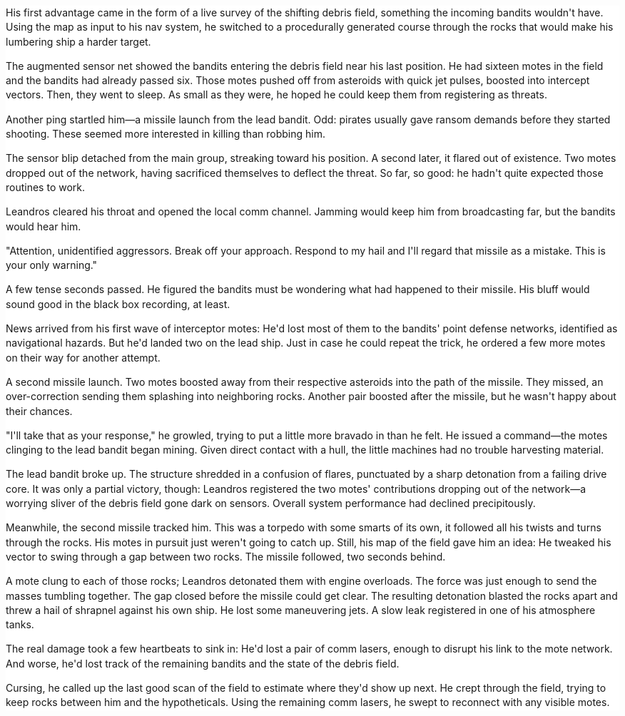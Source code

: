 His first advantage came in the form of a live survey of the shifting debris field, something the incoming bandits wouldn't have. Using the map as input to his nav system, he switched to a procedurally generated course through the rocks that would make his lumbering ship a harder target.

The augmented sensor net showed the bandits entering the debris field near his last position. He had sixteen motes in the field and the bandits had already passed six. Those motes pushed off from asteroids with quick jet pulses, boosted into intercept vectors. Then, they went to sleep. As small as they were, he hoped he could keep them from registering as threats.

Another ping startled him—a missile launch from the lead bandit. Odd: pirates usually gave ransom demands before they started shooting. These seemed more interested in killing than robbing him.

The sensor blip detached from the main group, streaking toward his position. A second later, it flared out of existence. Two motes dropped out of the network, having sacrificed themselves to deflect the threat. So far, so good: he hadn't quite expected those routines to work.

Leandros cleared his throat and opened the local comm channel. Jamming would keep him from broadcasting far, but the bandits would hear him.

"Attention, unidentified aggressors. Break off your approach. Respond to my hail and I'll regard that missile as a mistake. This is your only warning."

A few tense seconds passed. He figured the bandits must be wondering what had happened to their missile. His bluff would sound good in the black box recording, at least.

News arrived from his first wave of interceptor motes: He'd lost most of them to the bandits' point defense networks, identified as navigational hazards. But he'd landed two on the lead ship. Just in case he could repeat the trick, he ordered a few more motes on their way for another attempt.

A second missile launch. Two motes boosted away from their respective asteroids into the path of the missile. They missed, an over-correction sending them splashing into neighboring rocks. Another pair boosted after the missile, but he wasn't happy about their chances.

"I'll take that as your response," he growled, trying to put a little more bravado in than he felt. He issued a command—the motes clinging to the lead bandit began mining. Given direct contact with a hull, the little machines had no trouble harvesting material.

The lead bandit broke up. The structure shredded in a confusion of flares, punctuated by a sharp detonation from a failing drive core. It was only a partial victory, though: Leandros registered the two motes' contributions dropping out of the network—a worrying sliver of the debris field gone dark on sensors. Overall system performance had declined precipitously.

Meanwhile, the second missile tracked him. This was a torpedo with some smarts of its own, it followed all his twists and turns through the rocks. His motes in pursuit just weren't going to catch up. Still, his map of the field gave him an idea: He tweaked his vector to swing through a gap between two rocks. The missile followed, two seconds behind.

A mote clung to each of those rocks; Leandros detonated them with engine overloads. The force was just enough to send the masses tumbling together. The gap closed before the missile could get clear. The resulting detonation blasted the rocks apart and threw a hail of shrapnel against his own ship. He lost some maneuvering jets. A slow leak registered in one of his atmosphere tanks.

The real damage took a few heartbeats to sink in: He'd lost a pair of comm lasers, enough to disrupt his link to the mote network. And worse, he'd lost track of the remaining bandits and the state of the debris field.

Cursing, he called up the last good scan of the field to estimate where they'd show up next. He crept through the field, trying to keep rocks between him and the hypotheticals. Using the remaining comm lasers, he swept to reconnect with any visible motes.
